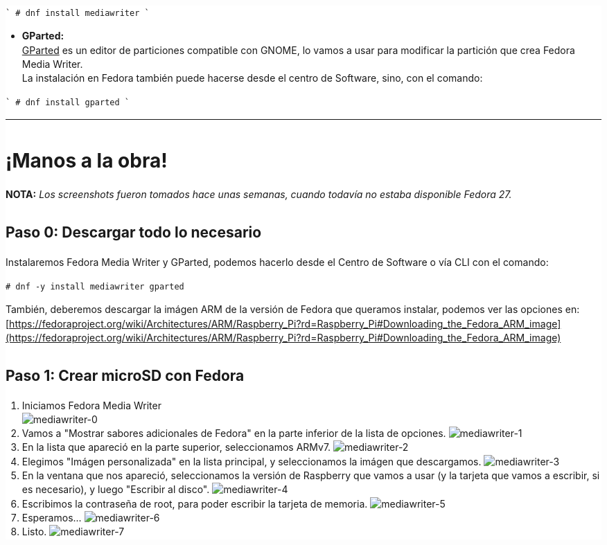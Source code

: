     ` # dnf install mediawriter `  
  
  *  **GParted:**  
    [GParted](http://gparted.sourceforge.net/) es un editor de particiones compatible con GNOME, lo vamos a usar para modificar la partición que crea Fedora Media Writer.  
    La instalación en Fedora también puede hacerse desde el centro de Software, sino, con el comando:  
  
    ` # dnf install gparted `  
  
  
---

# ¡Manos a la obra!
**NOTA:** *Los screenshots fueron tomados hace unas semanas, cuando todavía no estaba disponible Fedora 27.*
## Paso 0: Descargar todo lo necesario
Instalaremos Fedora Media Writer y GParted, podemos hacerlo desde el Centro de Software o vía CLI con el comando:  
  
` # dnf -y install mediawriter gparted `  
  
También, deberemos descargar la imágen ARM de la versión de Fedora que queramos instalar, podemos ver las opciones en:  
[https://fedoraproject.org/wiki/Architectures/ARM/Raspberry_Pi?rd=Raspberry_Pi#Downloading_the_Fedora_ARM_image](https://fedoraproject.org/wiki/Architectures/ARM/Raspberry_Pi?rd=Raspberry_Pi#Downloading_the_Fedora_ARM_image)  

## Paso 1: Crear microSD con Fedora
1. Iniciamos Fedora Media Writer  
    ![mediawriter-0](/images/article/2017/11/mediawriter-0.png)
2. Vamos a "Mostrar sabores adicionales de Fedora" en la parte inferior de la lista de opciones.
    ![mediawriter-1](/images/article/2017/11/mediawriter-1.png)
3. En la lista que apareció en la parte superior, seleccionamos ARMv7.
    ![mediawriter-2](/images/article/2017/11/mediawriter-2.png)
4. Elegimos "Imágen personalizada" en la lista principal, y seleccionamos la imágen que descargamos.
    ![mediawriter-3](/images/article/2017/11/mediawriter-3.png)
5. En la ventana que  nos apareció, seleccionamos la versión de Raspberry que vamos a usar (y la tarjeta que vamos a escribir, si es necesario), y luego "Escribir al disco".
    ![mediawriter-4](/images/article/2017/11/mediawriter-4.png)
6. Escribimos la contraseña de root, para poder escribir la tarjeta de memoria.
    ![mediawriter-5](/images/article/2017/11/mediawriter-5.png)
7. Esperamos...
    ![mediawriter-6](/images/article/2017/11/mediawriter-6.png)
8. Listo.
    ![mediawriter-7](/images/article/2017/11/mediawriter-7.png)
